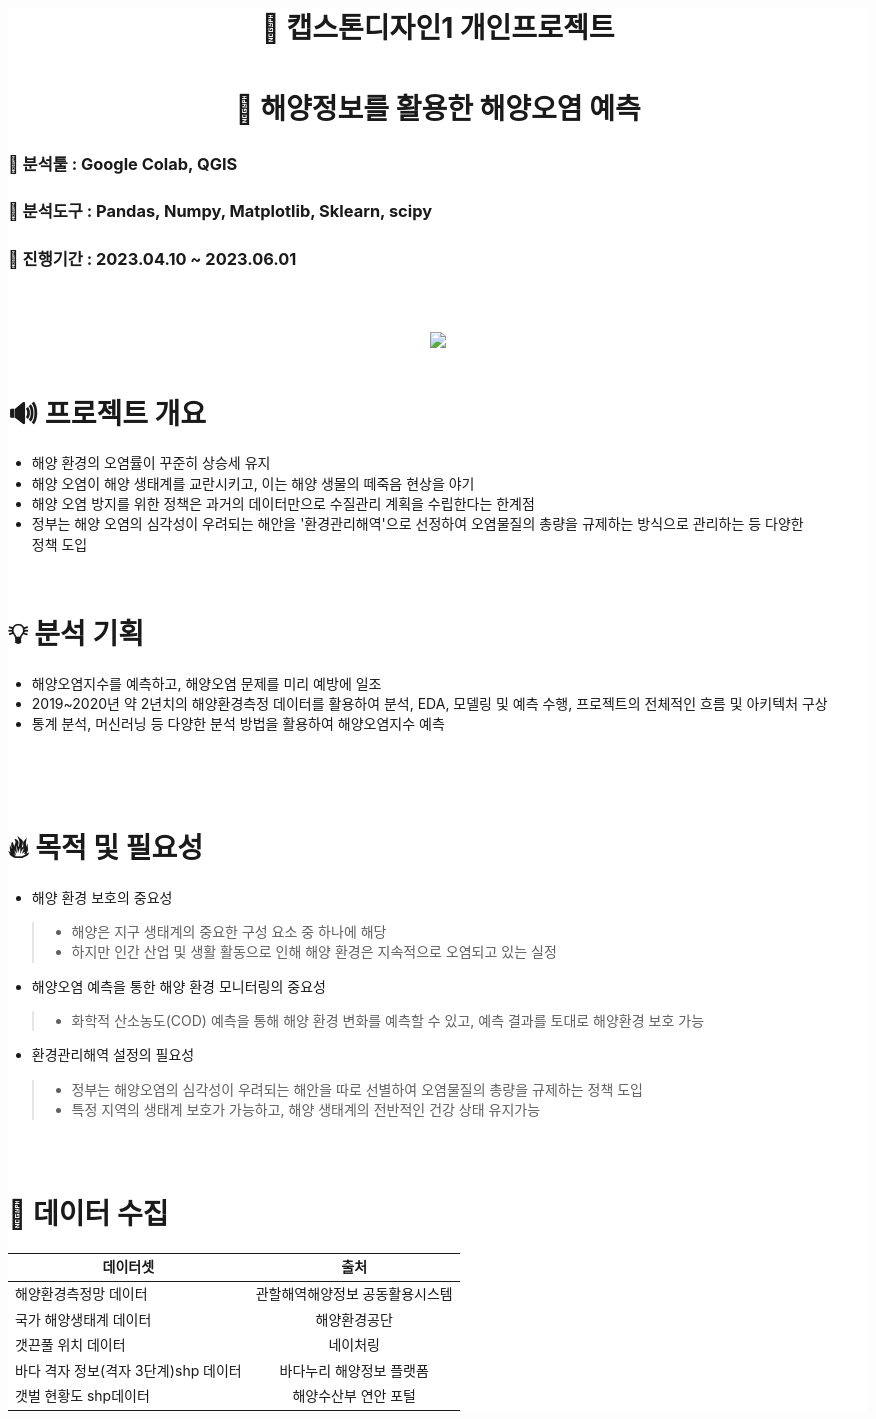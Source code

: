 <div align="center">
  <h1>📝 캡스톤디자인1 개인프로젝트<br><br>
  🚢 해양정보를 활용한 해양오염 예측</h1>
</div>
<h3>💭 분석툴 : Google Colab, QGIS<br><br>
    💭 분석도구 : Pandas, Numpy, Matplotlib, Sklearn, scipy<br><br>
    📅 진행기간 : 2023.04.10 ~ 2023.06.01</h3>
<br>
<h3 align="center"><img src="https://github.com/LHG-Git/project/assets/100845169/dae87d57-6d24-4e34-bb11-12b8feb13a61" height = 600px></h3>


# 🔊 프로젝트 개요
* 해양 환경의 오염률이 꾸준히 상승세 유지<br>
* 해양 오염이 해양 생태계를 교란시키고, 이는 해양 생물의 떼죽음 현상을 야기<br>
* 해양 오염 방지를 위한 정책은 과거의 데이터만으로 수질관리 계획을 수립한다는 한계점<br>
* 정부는 해양 오염의 심각성이 우려되는 해안을 '환경관리해역'으로 선정하여 오염물질의 총량을 규제하는 방식으로 관리하는 등 다양한 <br>정책 도입
<br><br>

# 💡 분석 기획
* 해양오염지수를 예측하고, 해양오염 문제를 미리 예방에 일조<br>
* 2019~2020년 약 2년치의 해양환경측정 데이터를 활용하여 분석, EDA, 모델링 및 예측 수행, 프로젝트의 전체적인 흐름 및 아키텍처 구상<br>
* 통계 분석, 머신러닝 등 다양한 분석 방법을 활용하여 해양오염지수 예측<br><br>
<br>

# 🔥 목적 및 필요성
* 해양 환경 보호의 중요성
> - 해양은 지구 생태계의 중요한 구성 요소 중 하나에 해당
> - 하지만 인간 산업 및 생활 활동으로 인해 해양 환경은 지속적으로 오염되고 있는 실정
* 해양오염 예측을 통한 해양 환경 모니터링의 중요성
> - 화학적 산소농도(COD) 예측을 통해 해양 환경 변화를 예측할 수 있고, 예측 결과를 토대로 해양환경 보호 가능
* 환경관리해역 설정의 필요성
> - 정부는 해양오염의 심각성이 우려되는 해안을 따로 선별하여 오염물질의 총량을 규제하는 정책 도입<br> 
> - 특정 지역의 생태계 보호가 가능하고, 해양 생태계의 전반적인 건강 상태 유지가능
<br>


# 🔎 데이터 수집
|데이터셋|출처|
|------|:------:|
|해양환경측정망 데이터|관할해역해양정보 공동활용시스템|
|국가 해양생태계 데이터|해양환경공단|
|갯끈풀 위치 데이터|네이처링|
|바다 격자 정보(격자 3단계)shp 데이터|바다누리 해양정보 플랫폼|
|갯벌 현황도 shp데이터|해양수산부 연안 포털|
